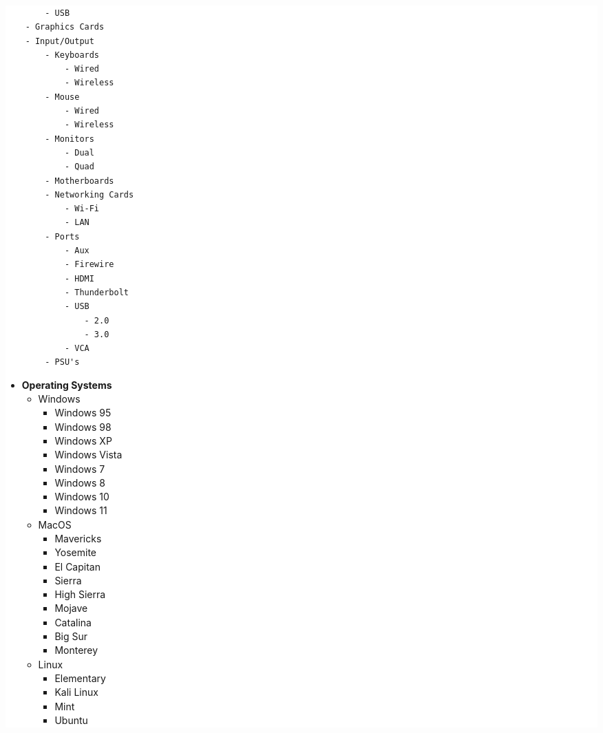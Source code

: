 			- USB
		- Graphics Cards
		- Input/Output
			- Keyboards
				- Wired
				- Wireless
			- Mouse
				- Wired
				- Wireless
			- Monitors
				- Dual
				- Quad
			- Motherboards
			- Networking Cards
				- Wi-Fi
				- LAN
			- Ports
				- Aux
				- Firewire
				- HDMI
				- Thunderbolt
				- USB
					- 2.0
					- 3.0
				- VCA
			- PSU's

- **Operating Systems**
	- Windows
		- Windows 95
		- Windows 98
		- Windows XP
		- Windows Vista
		- Windows 7
		- Windows 8
		- Windows 10
		- Windows 11
	- MacOS
		- Mavericks
		- Yosemite
		- El Capitan
		- Sierra
		- High Sierra
		- Mojave
		- Catalina
		- Big Sur
		- Monterey
	- Linux
		- Elementary
		- Kali Linux
		- Mint
		- Ubuntu
